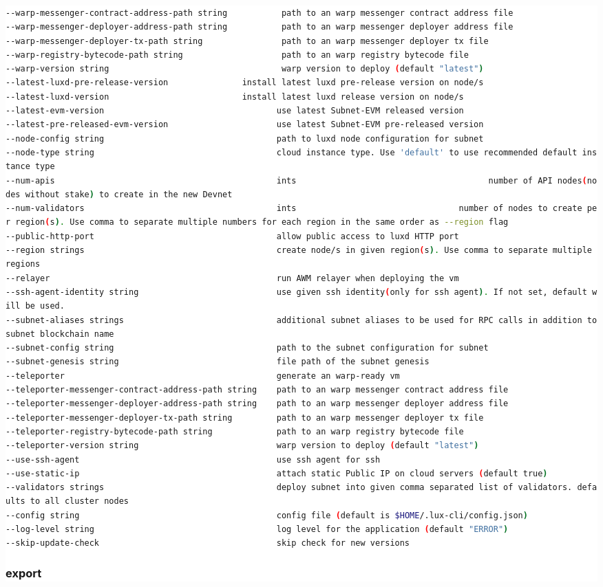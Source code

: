 ```bash
--warp-messenger-contract-address-path string           path to an warp messenger contract address file
--warp-messenger-deployer-address-path string           path to an warp messenger deployer address file
--warp-messenger-deployer-tx-path string                path to an warp messenger deployer tx file
--warp-registry-bytecode-path string                    path to an warp registry bytecode file
--warp-version string                                   warp version to deploy (default "latest")
--latest-luxd-pre-release-version               install latest luxd pre-release version on node/s
--latest-luxd-version                           install latest luxd release version on node/s
--latest-evm-version                                   use latest Subnet-EVM released version
--latest-pre-released-evm-version                      use latest Subnet-EVM pre-released version
--node-config string                                   path to luxd node configuration for subnet
--node-type string                                     cloud instance type. Use 'default' to use recommended default instance type
--num-apis                                             ints                                       number of API nodes(nodes without stake) to create in the new Devnet
--num-validators                                       ints                                 number of nodes to create per region(s). Use comma to separate multiple numbers for each region in the same order as --region flag
--public-http-port                                     allow public access to luxd HTTP port
--region strings                                       create node/s in given region(s). Use comma to separate multiple regions
--relayer                                              run AWM relayer when deploying the vm
--ssh-agent-identity string                            use given ssh identity(only for ssh agent). If not set, default will be used.
--subnet-aliases strings                               additional subnet aliases to be used for RPC calls in addition to subnet blockchain name
--subnet-config string                                 path to the subnet configuration for subnet
--subnet-genesis string                                file path of the subnet genesis
--teleporter                                           generate an warp-ready vm
--teleporter-messenger-contract-address-path string    path to an warp messenger contract address file
--teleporter-messenger-deployer-address-path string    path to an warp messenger deployer address file
--teleporter-messenger-deployer-tx-path string         path to an warp messenger deployer tx file
--teleporter-registry-bytecode-path string             path to an warp registry bytecode file
--teleporter-version string                            warp version to deploy (default "latest")
--use-ssh-agent                                        use ssh agent for ssh
--use-static-ip                                        attach static Public IP on cloud servers (default true)
--validators strings                                   deploy subnet into given comma separated list of validators. defaults to all cluster nodes
--config string                                        config file (default is $HOME/.lux-cli/config.json)
--log-level string                                     log level for the application (default "ERROR")
--skip-update-check                                    skip check for new versions
```

<a id="lux-node-export"></a>
### export

